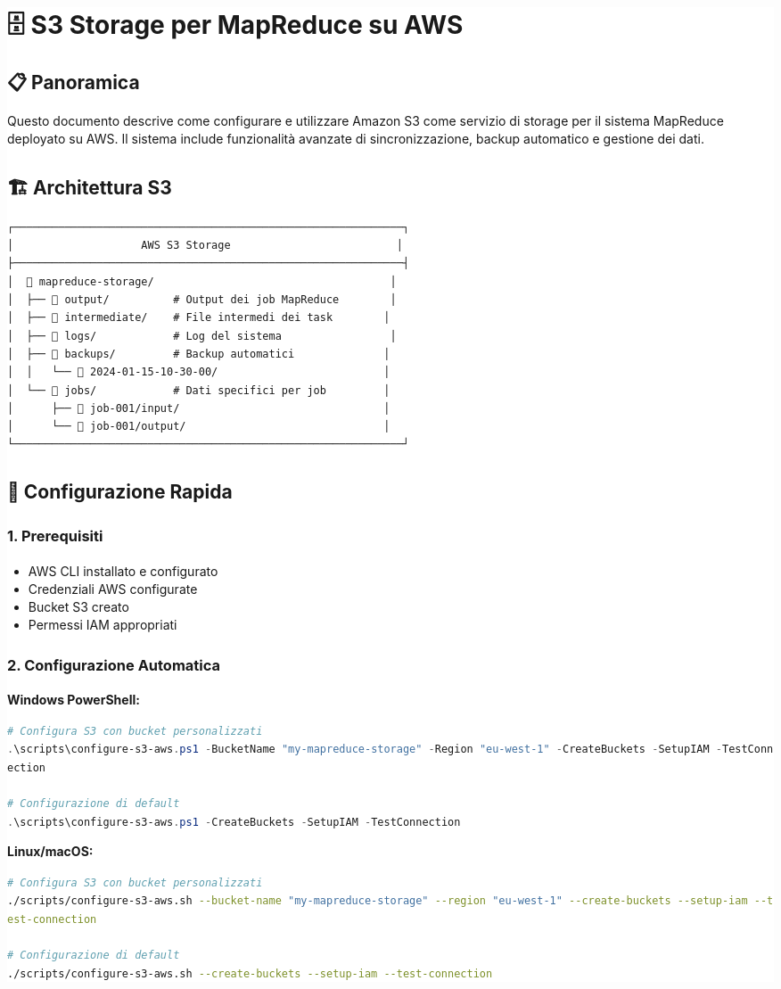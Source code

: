 # 🗄️ S3 Storage per MapReduce su AWS

## 📋 Panoramica

Questo documento descrive come configurare e utilizzare Amazon S3 come servizio di storage per il sistema MapReduce deployato su AWS. Il sistema include funzionalità avanzate di sincronizzazione, backup automatico e gestione dei dati.

## 🏗️ Architettura S3

```
┌─────────────────────────────────────────────────────────────┐
│                    AWS S3 Storage                          │
├─────────────────────────────────────────────────────────────┤
│  📁 mapreduce-storage/                                     │
│  ├── 📁 output/          # Output dei job MapReduce        │
│  ├── 📁 intermediate/    # File intermedi dei task        │
│  ├── 📁 logs/            # Log del sistema                 │
│  ├── 📁 backups/         # Backup automatici              │
│  │   └── 📁 2024-01-15-10-30-00/                          │
│  └── 📁 jobs/            # Dati specifici per job         │
│      ├── 📁 job-001/input/                                │
│      └── 📁 job-001/output/                               │
└─────────────────────────────────────────────────────────────┘
```

## 🚀 Configurazione Rapida

### 1. Prerequisiti

- AWS CLI installato e configurato
- Credenziali AWS configurate
- Bucket S3 creato
- Permessi IAM appropriati

### 2. Configurazione Automatica

**Windows PowerShell:**
```powershell
# Configura S3 con bucket personalizzati
.\scripts\configure-s3-aws.ps1 -BucketName "my-mapreduce-storage" -Region "eu-west-1" -CreateBuckets -SetupIAM -TestConnection

# Configurazione di default
.\scripts\configure-s3-aws.ps1 -CreateBuckets -SetupIAM -TestConnection
```

**Linux/macOS:**
```bash
# Configura S3 con bucket personalizzati
./scripts/configure-s3-aws.sh --bucket-name "my-mapreduce-storage" --region "eu-west-1" --create-buckets --setup-iam --test-connection

# Configurazione di default
./scripts/configure-s3-aws.sh --create-buckets --setup-iam --test-connection
```
